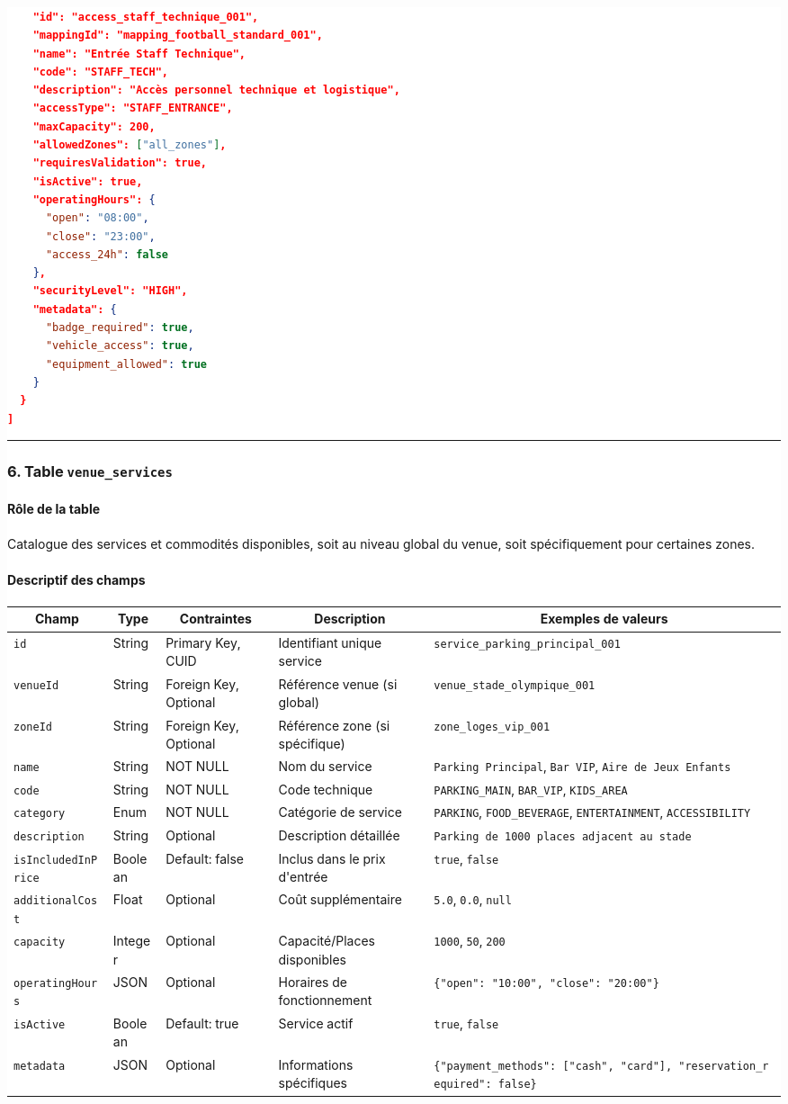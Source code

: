 ```json
    "id": "access_staff_technique_001",
    "mappingId": "mapping_football_standard_001",
    "name": "Entrée Staff Technique",
    "code": "STAFF_TECH",
    "description": "Accès personnel technique et logistique",
    "accessType": "STAFF_ENTRANCE",
    "maxCapacity": 200,
    "allowedZones": ["all_zones"],
    "requiresValidation": true,
    "isActive": true,
    "operatingHours": {
      "open": "08:00",
      "close": "23:00",
      "access_24h": false
    },
    "securityLevel": "HIGH",
    "metadata": {
      "badge_required": true,
      "vehicle_access": true,
      "equipment_allowed": true
    }
  }
]
```

---

### **6. Table `venue_services`**

#### **Rôle de la table**
Catalogue des services et commodités disponibles, soit au niveau global du venue, soit spécifiquement pour certaines zones.

#### **Descriptif des champs**

| Champ | Type | Contraintes | Description | Exemples de valeurs |
|-------|------|-------------|-------------|-------------------|
| `id` | String | Primary Key, CUID | Identifiant unique service | `service_parking_principal_001` |
| `venueId` | String | Foreign Key, Optional | Référence venue (si global) | `venue_stade_olympique_001` |
| `zoneId` | String | Foreign Key, Optional | Référence zone (si spécifique) | `zone_loges_vip_001` |
| `name` | String | NOT NULL | Nom du service | `Parking Principal`, `Bar VIP`, `Aire de Jeux Enfants` |
| `code` | String | NOT NULL | Code technique | `PARKING_MAIN`, `BAR_VIP`, `KIDS_AREA` |
| `category` | Enum | NOT NULL | Catégorie de service | `PARKING`, `FOOD_BEVERAGE`, `ENTERTAINMENT`, `ACCESSIBILITY` |
| `description` | String | Optional | Description détaillée | `Parking de 1000 places adjacent au stade` |
| `isIncludedInPrice` | Boolean | Default: false | Inclus dans le prix d'entrée | `true`, `false` |
| `additionalCost` | Float | Optional | Coût supplémentaire | `5.0`, `0.0`, `null` |
| `capacity` | Integer | Optional | Capacité/Places disponibles | `1000`, `50`, `200` |
| `operatingHours` | JSON | Optional | Horaires de fonctionnement | `{"open": "10:00", "close": "20:00"}` |
| `isActive` | Boolean | Default: true | Service actif | `true`, `false` |
| `metadata` | JSON | Optional | Informations spécifiques | `{"payment_methods": ["cash", "card"], "reservation_required": false}` |
